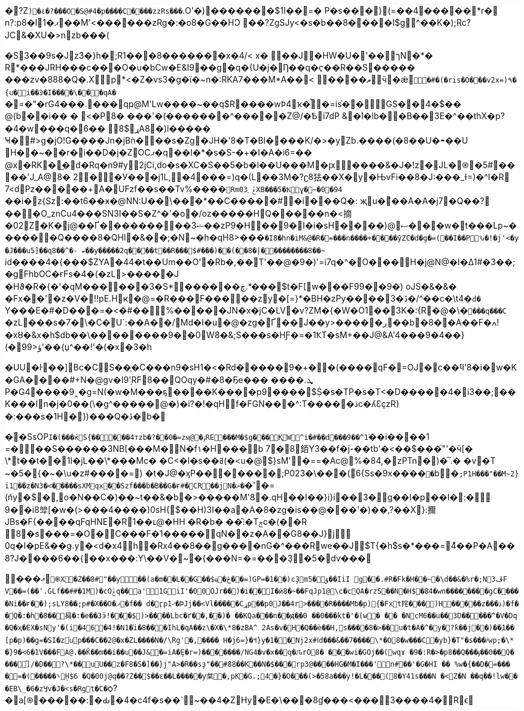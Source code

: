  �?Z`)�٤�?���O�S@#4�p�֚���C����zzRs֜���`.O'�)�������$1I��=� P�s���}(=� �4�����\*r�
n?:p8�l1�ޕ��M'<������zRg�:�o8�G��HϽ ��?ZgSJy<�s�b��8����I$g^��K�);Rc?JC&�XU�>nzb���(
 
 �S3��9s�Jz3�}h�;R1���8����� ��x�4/<
x�
��J�HW�U�'��ךN�\*�
R\*���JRH���c���O�u�bCw�E&I9��g�q�{U�j�Ƞ��q�ҁ��R��S����� ���zv�888�Q�.Xp\*  <�Z�vs3�g�ϊ�~n�:RKA7���M\*A��<
����ޠӵ�ǽ`�#�(�ris�O���v2x=)۹�{u�i��Ͽ�I����\���qA�
`�=�"�rG4���.���qҏ@M'Lw����~��q$R����wϷ4ҡ�̚�=is֓�֐�GS��4�$��
@(b��i�� � <�P8�
���'� (�������^�����Z@/�Ҍi7dP
&�֕ l�lb��B��3E�^� �thX�p?�4�w���q�ړ$8 ��6A8�)l����� Ҹ�#>g�jO!G����Jn�jBǹ���s�Zg�JH�'8�T�BI����K/�>�yZ b.����(�8��U�◓��U\
H��~��r�i��D�j�ZOCޕ�q��I�\*�s�S-�+�I�A�i6=��
@x�RK�͜�d�Rq�n9#y2jCi,do�s�XC�S��5�b�l��U���M�ԗ����&�J�!z�JL�֎�5#����'J\_A@8�
2֌�΀�У���j1L,�4���=)q�(L��3M�?ʗ8㹤��X �y�ЊvFi��8�J:���\_Ɨ=)�^I�R
7<dPz�����+A�UFzf��s��Tv%�� ��`Rmݞ
03֭XB���5�Ҟұ�~�0�94`��i�z{Sz:� �t6��ӿ�@NN:U��\���\*��C�҅���׷�#�i���Q�: җu�҄��A�A�j7�Q��?
���O\_znCu4���SN3I��S�Z^�'�o�/oz�����HQ�����n�<摘�02Z�K�j@� �Ґ���������3ޝ��zP9�H��9�I�i�sH����)@␃ސ���w�t���Lp~������Q��� �8�QHI�&��;�N~�h�qH8>� ��`�I8�hn�iM &@�R�=���n����+����ӯZC�d�g�=(��I��PԄ�!�j'<�y�J���u5]��qބ -�^��8��y�����2q����t��R���$#���)��(��8�|���������8��~`id����4�{���$ZYA�44�t��Um��O'�Rb�,��T'� �@�9�)'=i7q�^�O���H�j@N@�I�Δ1#�3��;�gFhbOC�ғFs�4�(�zL>�����J �Hϑ�R�{�'�qM ������3�S\*������ڿ.\*���$t�F[w���F99��9�) oJS�&�&�
�Fx��'�z�V�!!pE.Hҝ�@=�R���F�����zy�[=}\*�BH�zPy����3�ڐ�/^��c�\t4�`d�`Y���E�#�D���=�<�#��%��✎���JN�x�jC�LV�v?ZM�{�W�O 1��3K�:{R�@�\�`���q���C`�zL��� s�7�\�C�U`:��A��/Md�I�u�@�zg�Ґ��J��y>�����ڔ��b�8��A��F�ߍ!�xȣ�&x�h$db��\��������9��0W8�&;S���s�HƑ�=�1ҞT�sM+��J@&A'4���9�4��}(�99>ؤ'��{џ^��!'�(�x�3�h
 
 �UU�ŀ��]Bc�CS��֛�C� ��n9�sH1�<�Rd�����9�+��(����qF�=OJ�c��ϥ'8�i�w�K�GA����#+N�@gv�I9'֣RF8��QOqy�#�8�Ҕe���
����.ܜ
P�G4����9‸� g=N(�w�M���ҕ����K����p9����$Ṩ�s�TΡ�s�T<�D�����4�i3��;��K���اn�j�0��(\�g^�����@�)�i?�!�qHf�FGN���^:T�����ڌc�ʎƐçzR}�:���s�1H�})���Q�ڐ�b�
 
 ��SsOP`I�(���ќS{�����4тzb�?��0�=zӎ@�ۊRE���M�$g���ҚW^i�#��d���9��^1֔`��i����1
=���S������3NB[���M�N�f۱�H���b 7�8銆Y3��f�j-��tb'�<��$���֮"'�ӵ[�
\*t��t��𮘡1I�jL��\*���Mc�
�C<�I�s��ߥ(�<u�@$ }sM'�==�Ac@%�84,�zPTn�)� .܏� �v�T ~�5�{�~�\u�z#����=) �t�J@�ӽP�������;P023� \���(6{Ss�9x�� ��`�`b�` ;P1H���"��M~2}i1��z�N3�<�����sXMqx��Szf���b�B��G�ғ#�CR��jN�ޔ�`� '�=(݊ny�$�,o�N��C�)��~t��&�b�>�����M'8�.qH��I��}i}i��3�g��I�p��I�:�
9��i8斚[�w� (>���4����)0sH{$��H)3I��a�A�8�zg�is��@���'�)��,?��X}:擟JBs�F{�� ��qFqHNE�R1��ւ@�HH �R�b� ��:҇�Tݼc�(��R
8�s׎���=�O�C���F�1�����qN��z�A��G8��J}j
0q�I�pE&��ǥ .y�<d�x4h�Rx4��8��g����nG� ^���Rwe��J$T{�h$s�\*���=4ͧ��P�A�� 8?J����6��{��x���:Ү\��V�~�{���N=�=���Ҙ�5�dv���
 
 ���ޢ`֎X�Z��8#׵"��y��(a�m��L��G��$ҩ�ځ��=)GP=�1��)cҘmۆ�5��ӀiI g��.#R�Fk�H��~�\d��&�%r�;N3ڦFV��=(��ՙ.GLf��##�1M)�cOݞq��a'1G iI'�00OJr��)�i��I�ӥ8�~��FqJp1@\c�cQA�rzS��N�H$�84�wn��������gC֔�����Ni��ғ��);sLY8��;p#�X� �O� ޛ�f��
d�ӷp1ޚ�ϷJj��<Vl����֐�Cړp� �p0J� �4r>����R����Mƅ�p){�Fxt挓���)H�����z���ڌ)�f��Q�:�h�8��曻�:�e��3ӭ!���$)>����Lbc�ґ��,��)� ��KQa���n��ԭ�֑�0 ��0���kt�'�(w�
��
�NcM6��u��3D�����^�V�Dq�Q�ҳ�EX�sNy'�(i�46�4!�N1�֗i�8� ��IhL�qA��z\�X�\*8�zBA^
2As�v�H�Q��ѐ��H,s����8�>��u�t�A�^�y�?ƙ��j��)��֚1��[p�p)��g=�SI�z֓up���C��2@�x�ZL����N�/\Rg'�, ����
H�j6=}�ߞ}y�1ۚ��Nj2x#ߊd���&��7����\*�O8�w���C�yb}�T"�s���҂wp;�\*�}9�<6�1V���FA@.��Ǩ��m��i��u��J&�=iA�Ȩ�r=)�������/NG4�v�x��q�ԈrO8�
���w i�GOj ��(wqɤ �9�:R�>�p8��Q���ֈ��0��Q� ���֯]/�D��?\*��uU��z�F8�S�]��}j"A>�R��sҙ"��#88��K��N�$���rp3@��␝��HG�M�I���'n#��'�G�HI
�� %w�{��D�=����=�(�����܌Ḥ$6 �Q�00j@q��?Z��$��ԑ��L�����y枲�,pK�G.;⥰4�}�O���(>�58a���y!�L���(8�Y41s���N
�<Z�N � �qۚ��!lw���EB\_�6�zӋv�J�ؗ<s�Rgt �C�`ѻ?�a[֎�����:�Ԃ�4�c4f�s��`~��4�Z\Hy�E�\���8ɠ���<���3����4�Rϵ